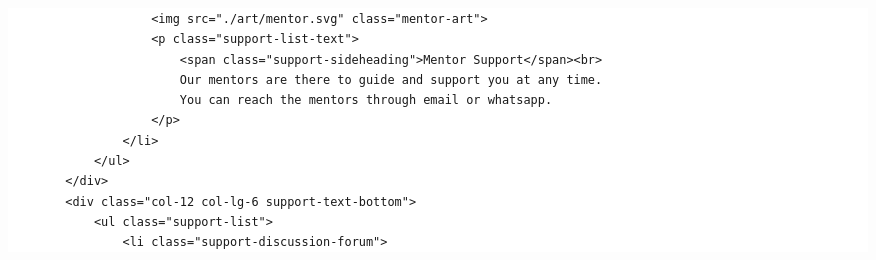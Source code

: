                        <img src="./art/mentor.svg" class="mentor-art">
                        <p class="support-list-text">
                            <span class="support-sideheading">Mentor Support</span><br>
                            Our mentors are there to guide and support you at any time.
                            You can reach the mentors through email or whatsapp.
                        </p>
                    </li>
                </ul>
            </div>
            <div class="col-12 col-lg-6 support-text-bottom">
                <ul class="support-list">
                    <li class="support-discussion-forum">